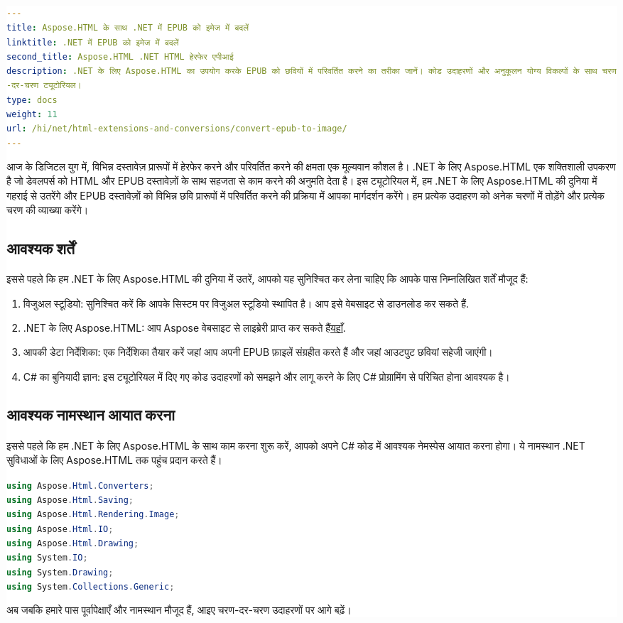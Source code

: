 ```yaml
---
title: Aspose.HTML के साथ .NET में EPUB को इमेज में बदलें
linktitle: .NET में EPUB को इमेज में बदलें
second_title: Aspose.HTML .NET HTML हेरफेर एपीआई
description: .NET के लिए Aspose.HTML का उपयोग करके EPUB को छवियों में परिवर्तित करने का तरीका जानें। कोड उदाहरणों और अनुकूलन योग्य विकल्पों के साथ चरण-दर-चरण ट्यूटोरियल।
type: docs
weight: 11
url: /hi/net/html-extensions-and-conversions/convert-epub-to-image/
---
```


आज के डिजिटल युग में, विभिन्न दस्तावेज़ प्रारूपों में हेरफेर करने और परिवर्तित करने की क्षमता एक मूल्यवान कौशल है। .NET के लिए Aspose.HTML एक शक्तिशाली उपकरण है जो डेवलपर्स को HTML और EPUB दस्तावेज़ों के साथ सहजता से काम करने की अनुमति देता है। इस ट्यूटोरियल में, हम .NET के लिए Aspose.HTML की दुनिया में गहराई से उतरेंगे और EPUB दस्तावेज़ों को विभिन्न छवि प्रारूपों में परिवर्तित करने की प्रक्रिया में आपका मार्गदर्शन करेंगे। हम प्रत्येक उदाहरण को अनेक चरणों में तोड़ेंगे और प्रत्येक चरण की व्याख्या करेंगे।

## आवश्यक शर्तें

इससे पहले कि हम .NET के लिए Aspose.HTML की दुनिया में उतरें, आपको यह सुनिश्चित कर लेना चाहिए कि आपके पास निम्नलिखित शर्तें मौजूद हैं:

1. विजुअल स्टूडियो: सुनिश्चित करें कि आपके सिस्टम पर विजुअल स्टूडियो स्थापित है। आप इसे वेबसाइट से डाउनलोड कर सकते हैं.

2.  .NET के लिए Aspose.HTML: आप Aspose वेबसाइट से लाइब्रेरी प्राप्त कर सकते हैं[यहाँ](https://releases.aspose.com/html/net/).

3. आपकी डेटा निर्देशिका: एक निर्देशिका तैयार करें जहां आप अपनी EPUB फ़ाइलें संग्रहीत करते हैं और जहां आउटपुट छवियां सहेजी जाएंगी।

4. C# का बुनियादी ज्ञान: इस ट्यूटोरियल में दिए गए कोड उदाहरणों को समझने और लागू करने के लिए C# प्रोग्रामिंग से परिचित होना आवश्यक है।

## आवश्यक नामस्थान आयात करना

इससे पहले कि हम .NET के लिए Aspose.HTML के साथ काम करना शुरू करें, आपको अपने C# कोड में आवश्यक नेमस्पेस आयात करना होगा। ये नामस्थान .NET सुविधाओं के लिए Aspose.HTML तक पहुंच प्रदान करते हैं।

```csharp
using Aspose.Html.Converters;
using Aspose.Html.Saving;
using Aspose.Html.Rendering.Image;
using Aspose.Html.IO;
using Aspose.Html.Drawing;
using System.IO;
using System.Drawing;
using System.Collections.Generic;
```

अब जबकि हमारे पास पूर्वापेक्षाएँ और नामस्थान मौजूद हैं, आइए चरण-दर-चरण उदाहरणों पर आगे बढ़ें।
